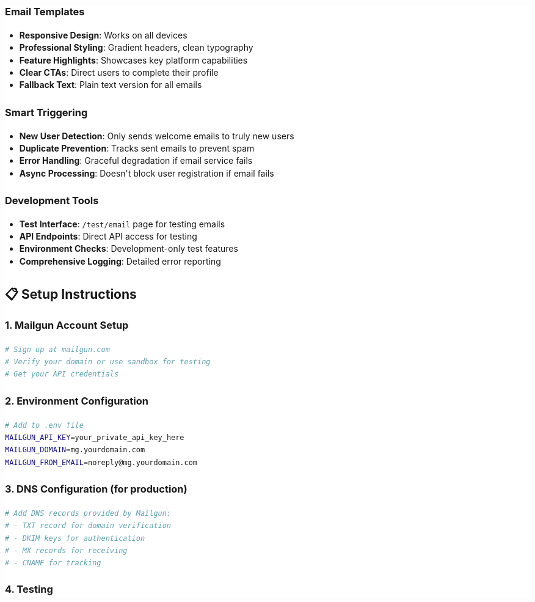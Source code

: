 ### Email Templates

- **Responsive Design**: Works on all devices
- **Professional Styling**: Gradient headers, clean typography
- **Feature Highlights**: Showcases key platform capabilities
- **Clear CTAs**: Direct users to complete their profile
- **Fallback Text**: Plain text version for all emails

### Smart Triggering

- **New User Detection**: Only sends welcome emails to truly new users
- **Duplicate Prevention**: Tracks sent emails to prevent spam
- **Error Handling**: Graceful degradation if email service fails
- **Async Processing**: Doesn't block user registration if email fails

### Development Tools

- **Test Interface**: `/test/email` page for testing emails
- **API Endpoints**: Direct API access for testing
- **Environment Checks**: Development-only test features
- **Comprehensive Logging**: Detailed error reporting

## 📋 Setup Instructions

### 1. Mailgun Account Setup

```bash
# Sign up at mailgun.com
# Verify your domain or use sandbox for testing
# Get your API credentials
```

### 2. Environment Configuration

```bash
# Add to .env file
MAILGUN_API_KEY=your_private_api_key_here
MAILGUN_DOMAIN=mg.yourdomain.com
MAILGUN_FROM_EMAIL=noreply@mg.yourdomain.com
```

### 3. DNS Configuration (for production)

```bash
# Add DNS records provided by Mailgun:
# - TXT record for domain verification
# - DKIM keys for authentication
# - MX records for receiving
# - CNAME for tracking
```

### 4. Testing
